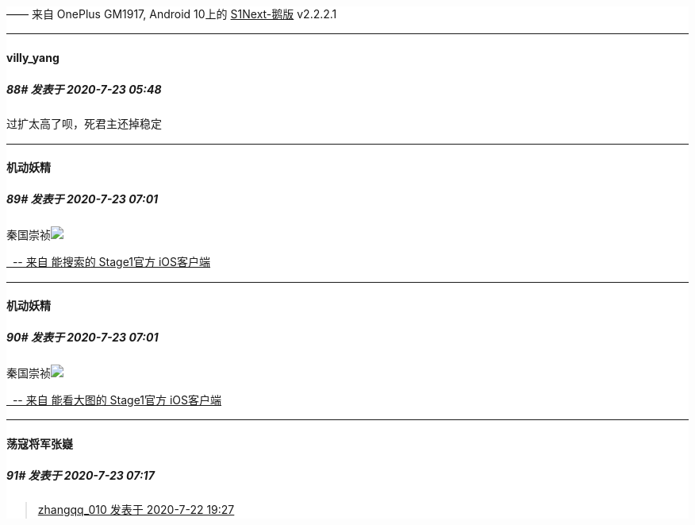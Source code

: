 —— 来自 OnePlus GM1917, Android 10上的 [S1Next-鹅版](https://github.com/ykrank/S1-Next/releases) v2.2.2.1







-----

####  villy_yang  
##### 88#       发表于 2020-7-23 05:48




过扩太高了呗，死君主还掉稳定







-----

####  机动妖精  
##### 89#       发表于 2020-7-23 07:01




秦国崇祯<img src="https://static.saraba1st.com/image/smiley/face2017/067.png" referrerpolicy="no-referrer">

[  -- 来自 能搜索的 Stage1官方 iOS客户端](https://itunes.apple.com/fi/app/saraba1st/id1221237470?mt=8)







-----

####  机动妖精  
##### 90#       发表于 2020-7-23 07:01




秦国崇祯<img src="https://static.saraba1st.com/image/smiley/face2017/067.png" referrerpolicy="no-referrer">

[  -- 来自 能看大图的 Stage1官方 iOS客户端](https://itunes.apple.com/fi/app/saraba1st/id1221237470?mt=8)







-----

####  荡寇将军张嶷  
##### 91#       发表于 2020-7-23 07:17



<blockquote><a href="httphttps://bbs.saraba1st.com/2b/forum.php?mod=redirect&amp;goto=findpost&amp;pid=48186532&amp;ptid=1950608" target="_blank">zhangqq_010 发表于 2020-7-22 19:27</a>
